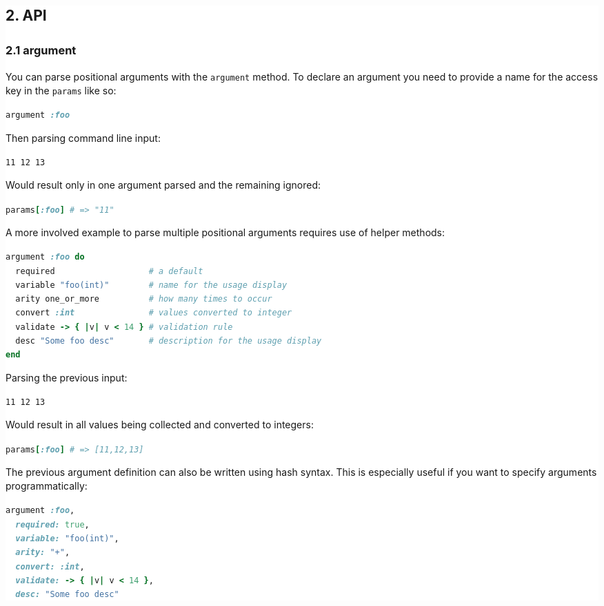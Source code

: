 ## 2. API

### 2.1 argument

You can parse positional arguments with the `argument` method. To declare an argument you need to provide a name for the access key in the `params` like so:

```ruby
argument :foo
```

Then parsing command line input:

```
11 12 13
```

Would result only in one argument parsed and the remaining ignored:

```ruby
params[:foo] # => "11"
```

A more involved example to parse multiple positional arguments requires use of helper methods:

```ruby
argument :foo do
  required                   # a default
  variable "foo(int)"        # name for the usage display
  arity one_or_more          # how many times to occur
  convert :int               # values converted to integer
  validate -> { |v| v < 14 } # validation rule
  desc "Some foo desc"       # description for the usage display
end
```

Parsing the previous input:

```bash
11 12 13
```

Would result in all values being collected and converted to integers:

```ruby
params[:foo] # => [11,12,13]
```

The previous argument definition can also be written using hash syntax. This is especially useful if you want to specify arguments programmatically:

```ruby
argument :foo,
  required: true,
  variable: "foo(int)",
  arity: "+",
  convert: :int,
  validate: -> { |v| v < 14 },
  desc: "Some foo desc"
```


[gem]: https://badge.fury.io/rb/tty-option
[gh_actions_ci]: https://github.com/piotrmurach/tty-option/actions?query=workflow%3ACI
[appveyor]: https://ci.appveyor.com/project/piotrmurach/tty-option
[codeclimate]: https://codeclimate.com/github/piotrmurach/tty-option/maintainability
[coverage]: https://coveralls.io/github/piotrmurach/tty-option
[inchpages]: https://inch-ci.org/github/piotrmurach/tty-option